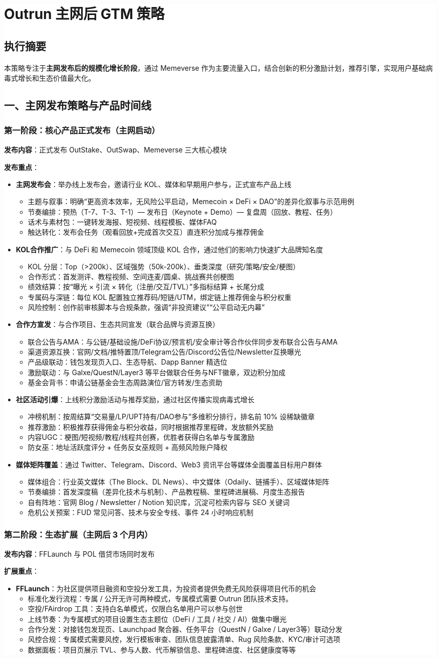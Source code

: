 # Outrun 主网后 GTM 策略

## 执行摘要

本策略专注于**主网发布后的规模化增长阶段**，通过 Memeverse 作为主要流量入口，结合创新的积分激励计划，推荐引擎，实现用户基础病毒式增长和生态价值最大化。

## 一、主网发布策略与产品时间线

### 第一阶段：核心产品正式发布（主网启动）

**发布内容**：正式发布 OutStake、OutSwap、Memeverse 三大核心模块

**发布重点**：

- **主网发布会**：举办线上发布会，邀请行业 KOL、媒体和早期用户参与，正式宣布产品上线
  - 主题与叙事：明确“更高资本效率，无风险公平启动，Memecoin × DeFi × DAO”的差异化叙事与示范用例
  - 节奏编排：预热（T-7、T-3、T-1）— 发布日（Keynote + Demo）— 复盘周（回放、教程、任务）
  - 话术与素材包：一键转发海报、短视频、线程模板、媒体FAQ
  - 触达转化：发布会任务（观看回放+完成首次交互）直连积分加成与推荐佣金

- **KOL合作推广**：与 DeFi 和 Memecoin 领域顶级 KOL 合作，通过他们的影响力快速扩大品牌知名度
  - KOL 分层：Top（>200k）、区域强势（50k-200k）、垂类深度（研究/策略/安全/梗图）
  - 合作形式：首发测评、教程视频、空间连麦/圆桌、挑战赛共创梗图
  - 绩效结算：按“曝光 × 引流 × 转化（注册/交互/TVL）”多指标结算 + 长尾分成
  - 专属码与深链：每位 KOL 配置独立推荐码/短链/UTM，绑定链上推荐佣金与积分权重
  - 风险控制：创作前审核脚本与合规条款，强调“非投资建议”“公平启动无内幕”

- **合作方宣发**：与合作项目、生态共同宣发（联合品牌与资源互换）
  - 联合公告与AMA：与公链/基础设施/DeFi协议/预言机/安全审计等合作伙伴同步发布联合公告与AMA
  - 渠道资源互换：官网/文档/推特置顶/Telegram公告/Discord公告位/Newsletter互换曝光
  - 产品级联动：钱包发现页入口、生态导航、Dapp Banner 精选位
  - 激励联动：与 Galxe/QuestN/Layer3 等平台做联合任务与NFT徽章，双边积分加成
  - 基金会背书：申请公链基金会生态周路演位/官方转发/生态资助

- **社区活动引爆**：上线积分激励活动与推荐奖励，通过社区传播实现病毒式增长
  - 冲榜机制：按周结算“交易量/LP/UPT持有/DAO参与”多维积分排行，排名前 10% 设稀缺徽章
  - 推荐激励：积极推荐获得佣金与积分收益，同时根据推荐里程碑，发放额外奖励
  - 内容UGC：梗图/短视频/教程/线程共创赛，优胜者获得白名单与专属激励
  - 防女巫：地址活跃度评分 + 任务反女巫规则 + 高频风险账户降权

- **媒体矩阵覆盖**：通过 Twitter、Telegram、Discord、Web3 资讯平台等媒体全面覆盖目标用户群体
  - 媒体组合：行业英文媒体（The Block、DL News）、中文媒体（Odaily、链捕手）、区域媒体矩阵
  - 节奏编排：首发深度稿（差异化技术与机制）、产品教程稿、里程碑进展稿、月度生态报告
  - 自有阵地：官网 Blog / Newsletter / Notion 知识库，沉淀可检索内容与 SEO 关键词
  - 危机公关预案：FUD 常见问答、技术与安全专线、事件 24 小时响应机制

### 第二阶段：生态扩展（主网后 3 个月内）

**发布内容**：FFLaunch 与 POL 借贷市场同时发布

**扩展重点**：

- **FFLaunch**：为社区提供项目融资和空投分发工具，为投资者提供免费无风险获得项目代币的机会
  - 标准化发行流程：专属 / 公开无许可两种模式，专属模式需要 Outrun 团队技术支持。
  - 空投/FAirdrop 工具：支持白名单模式，仅限白名单用户可以参与创世
  - 上线节奏：为专属模式的项目设置生态主题位（DeFi / 工具 / 社交 / AI）做集中曝光
  - 合作分发：对接钱包发现页、Launchpad 聚合器、任务平台（QuestN / Galxe / Layer3等）联动分发
  - 风控合规：专属模式需要风控，发行模板审查、团队信息披露清单、Rug 风险条款、KYC/审计可选项
  - 数据面板：项目页展示 TVL、参与人数、代币解锁信息、里程碑进度、社区健康度等等
